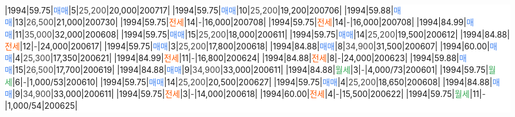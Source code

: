 |1994|59.75|<span style="color:#4285f3">매매</span>|5|<span style="color:#444444">25,200</span>|20,000|200717|
|1994|59.75|<span style="color:#4285f3">매매</span>|10|<span style="color:#444444">25,200</span>|19,200|200706|
|1994|59.88|<span style="color:#4285f3">매매</span>|13|<span style="color:#444444">26,500</span>|21,000|200730|
|1994|59.75|<span style="color:#ff5a00">전세</span>|14|<span style="color:#444444">-</span>|16,000|200708|
|1994|59.75|<span style="color:#ff5a00">전세</span>|14|<span style="color:#444444">-</span>|16,000|200708|
|1994|84.99|<span style="color:#4285f3">매매</span>|11|<span style="color:#444444">35,000</span>|32,000|200608|
|1994|59.75|<span style="color:#4285f3">매매</span>|15|<span style="color:#444444">25,200</span>|18,000|200611|
|1994|59.75|<span style="color:#4285f3">매매</span>|14|<span style="color:#444444">25,200</span>|19,500|200612|
|1994|84.88|<span style="color:#ff5a00">전세</span>|12|<span style="color:#444444">-</span>|24,000|200617|
|1994|59.75|<span style="color:#4285f3">매매</span>|3|<span style="color:#444444">25,200</span>|17,800|200618|
|1994|84.88|<span style="color:#4285f3">매매</span>|8|<span style="color:#444444">34,900</span>|31,500|200607|
|1994|60.00|<span style="color:#4285f3">매매</span>|4|<span style="color:#444444">25,300</span>|17,350|200621|
|1994|84.99|<span style="color:#ff5a00">전세</span>|11|<span style="color:#444444">-</span>|16,800|200624|
|1994|84.88|<span style="color:#ff5a00">전세</span>|8|<span style="color:#444444">-</span>|24,000|200623|
|1994|59.88|<span style="color:#4285f3">매매</span>|15|<span style="color:#444444">26,500</span>|17,700|200619|
|1994|84.88|<span style="color:#4285f3">매매</span>|9|<span style="color:#444444">34,900</span>|33,000|200611|
|1994|84.88|<span style="color:#34a853">월세</span>|3|<span style="color:#444444">-</span>|4,000/73|200601|
|1994|59.75|<span style="color:#34a853">월세</span>|6|<span style="color:#444444">-</span>|1,000/53|200610|
|1994|59.75|<span style="color:#4285f3">매매</span>|14|<span style="color:#444444">25,200</span>|20,500|200627|
|1994|59.75|<span style="color:#4285f3">매매</span>|4|<span style="color:#444444">25,200</span>|18,650|200608|
|1994|84.88|<span style="color:#4285f3">매매</span>|9|<span style="color:#444444">34,900</span>|33,000|200611|
|1994|59.75|<span style="color:#ff5a00">전세</span>|3|<span style="color:#444444">-</span>|14,000|200618|
|1994|60.00|<span style="color:#ff5a00">전세</span>|4|<span style="color:#444444">-</span>|15,500|200622|
|1994|59.75|<span style="color:#34a853">월세</span>|11|<span style="color:#444444">-</span>|1,000/54|200625|


<script async src="//pagead2.googlesyndication.com/pagead/js/adsbygoogle.js"></script>

<ins class="adsbygoogle"
     style="display:block"
     data-ad-client="ca-pub-2446590836940007"
     data-ad-slot="1659523306"
     data-ad-format="auto"
     data-full-width-responsive="true"></ins>
<script>
(adsbygoogle = window.adsbygoogle || []).push({});
</script>
